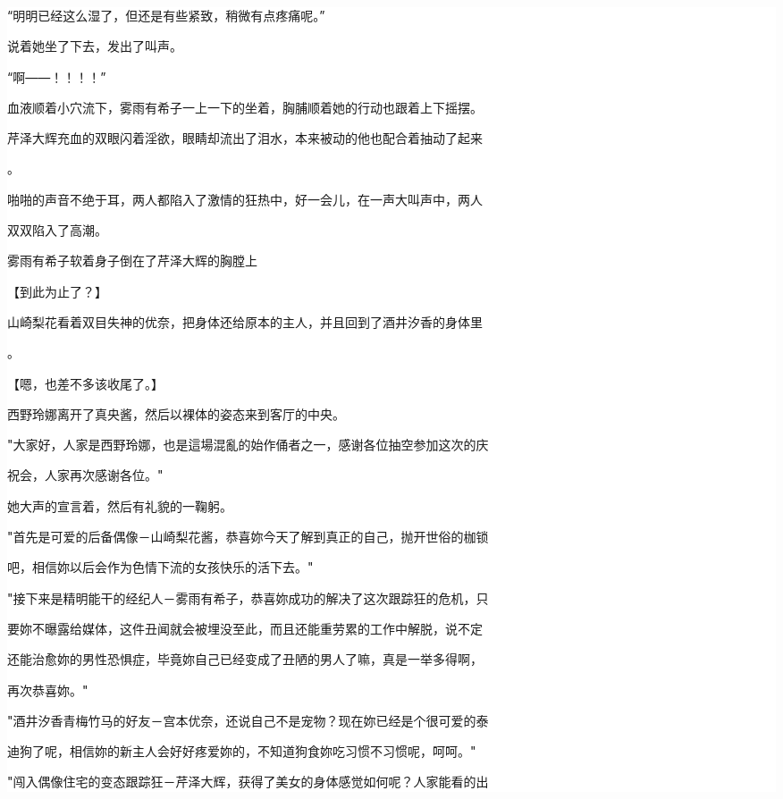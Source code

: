 “明明已经这么湿了，但还是有些紧致，稍微有点疼痛呢。”

说着她坐了下去，发出了叫声。

“啊——！！！！”



血液顺着小穴流下，雾雨有希子一上一下的坐着，胸脯顺着她的行动也跟着上下摇摆。



芹泽大辉充血的双眼闪着淫欲，眼睛却流出了泪水，本来被动的他也配合着抽动了起来

。



啪啪的声音不绝于耳，两人都陷入了激情的狂热中，好一会儿，在一声大叫声中，两人

双双陷入了高潮。

雾雨有希子软着身子倒在了芹泽大辉的胸膛上



【到此为止了？】

山崎梨花看着双目失神的优奈，把身体还给原本的主人，并且回到了酒井汐香的身体里

。



【嗯，也差不多该收尾了。】



西野玲娜离开了真央酱，然后以裸体的姿态来到客厅的中央。



"大家好，人家是西野玲娜，也是這場混亂的始作俑者之一，感谢各位抽空参加这次的庆

祝会，人家再次感谢各位。"

她大声的宣言着，然后有礼貌的一鞠躬。



"首先是可爱的后备偶像－山崎梨花酱，恭喜妳今天了解到真正的自己，抛开世俗的枷锁

吧，相信妳以后会作为色情下流的女孩快乐的活下去。"



"接下来是精明能干的经纪人－雾雨有希子，恭喜妳成功的解决了这次跟踪狂的危机，只

要妳不曝露给媒体，这件丑闻就会被埋没至此，而且还能重劳累的工作中解脱，说不定

还能治愈妳的男性恐惧症，毕竟妳自己已经变成了丑陋的男人了嘛，真是一举多得啊，

再次恭喜妳。"



"酒井汐香青梅竹马的好友－宫本优奈，还说自己不是宠物？现在妳已经是个很可爱的泰

迪狗了呢，相信妳的新主人会好好疼爱妳的，不知道狗食妳吃习惯不习惯呢，呵呵。"

"闯入偶像住宅的变态跟踪狂－芹泽大辉，获得了美女的身体感觉如何呢？人家能看的出
